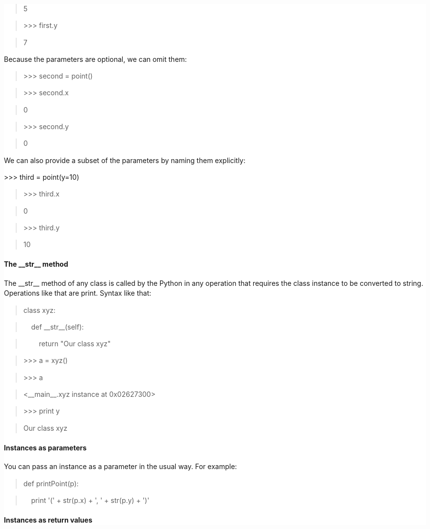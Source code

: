 > 5

> &gt;&gt;&gt; first.y

> 7

Because the parameters are optional, we can omit them:

> &gt;&gt;&gt; second = point()

> &gt;&gt;&gt; second.x

> 0

> &gt;&gt;&gt; second.y

> 0

We can also provide a subset of the parameters by naming them
explicitly:

&gt;&gt;&gt; third = point(y=10)

> &gt;&gt;&gt; third.x

> 0

> &gt;&gt;&gt; third.y

> 10

#### The \_\_str\_\_ method

The \_\_str\_\_ method of any class is called by the Python in any
operation that requires the class instance to be converted to string.
Operations like that are print. Syntax like that:

> class xyz:

>     def \_\_str\_\_(self):

>         return "Our class xyz"

> &gt;&gt;&gt; a = xyz()

> &gt;&gt;&gt; a

> &lt;\_\_main\_\_.xyz instance at 0x02627300&gt;

> &gt;&gt;&gt; print y

> Our class xyz

#### Instances as parameters

You can pass an instance as a parameter in the usual way. For example:

> def printPoint(p):

>     print '(' + str(p.x) + ', ' + str(p.y) + ')'

#### Instances as return values
